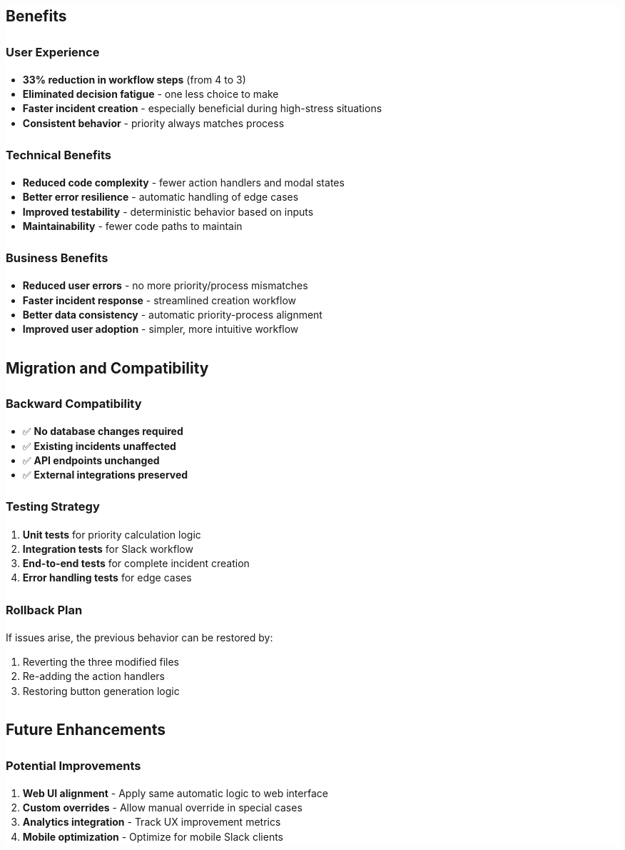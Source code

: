 ## Benefits

### User Experience
- **33% reduction in workflow steps** (from 4 to 3)
- **Eliminated decision fatigue** - one less choice to make
- **Faster incident creation** - especially beneficial during high-stress situations
- **Consistent behavior** - priority always matches process

### Technical Benefits
- **Reduced code complexity** - fewer action handlers and modal states
- **Better error resilience** - automatic handling of edge cases
- **Improved testability** - deterministic behavior based on inputs
- **Maintainability** - fewer code paths to maintain

### Business Benefits
- **Reduced user errors** - no more priority/process mismatches
- **Faster incident response** - streamlined creation workflow
- **Better data consistency** - automatic priority-process alignment
- **Improved user adoption** - simpler, more intuitive workflow

## Migration and Compatibility

### Backward Compatibility
- ✅ **No database changes required**
- ✅ **Existing incidents unaffected**
- ✅ **API endpoints unchanged**
- ✅ **External integrations preserved**

### Testing Strategy
1. **Unit tests** for priority calculation logic
2. **Integration tests** for Slack workflow
3. **End-to-end tests** for complete incident creation
4. **Error handling tests** for edge cases

### Rollback Plan
If issues arise, the previous behavior can be restored by:
1. Reverting the three modified files
2. Re-adding the action handlers
3. Restoring button generation logic

## Future Enhancements

### Potential Improvements
1. **Web UI alignment** - Apply same automatic logic to web interface
2. **Custom overrides** - Allow manual override in special cases
3. **Analytics integration** - Track UX improvement metrics
4. **Mobile optimization** - Optimize for mobile Slack clients
